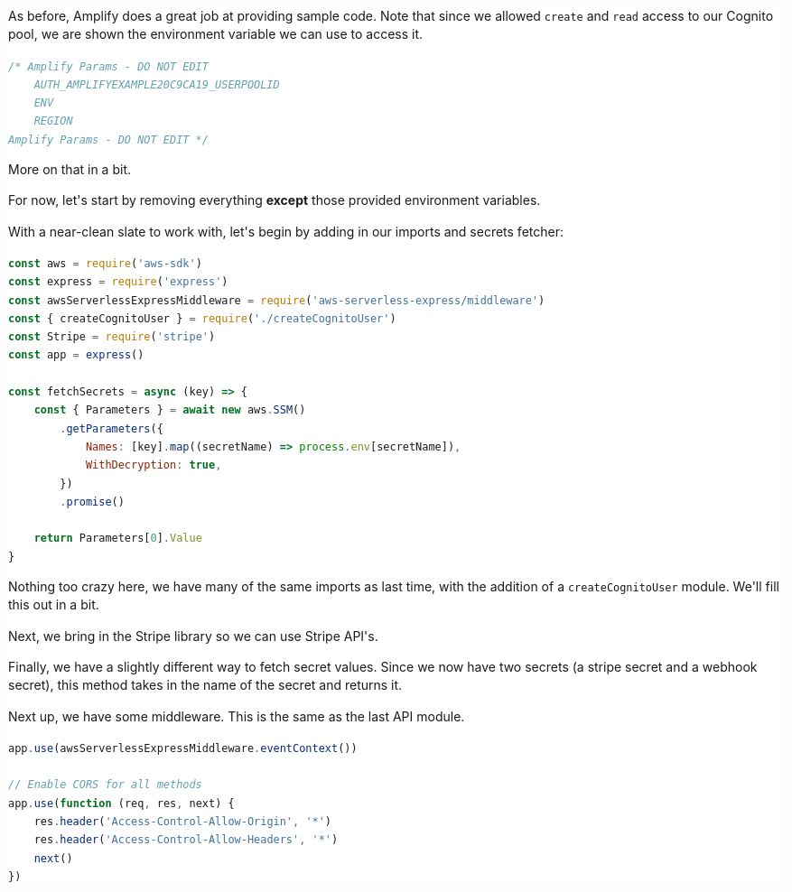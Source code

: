 As before, Amplify does a great job at providing sample code. Note that since we allowed `create` and `read` access to our Cognito pool, we are shown the environment variable we can use to access it. 

```js
/* Amplify Params - DO NOT EDIT
	AUTH_AMPLIFYEXAMPLE20C9CA19_USERPOOLID
	ENV
	REGION
Amplify Params - DO NOT EDIT */
```

More on that in a bit.

For now, let's start by removing everything **except** those provided environment variables.

With a near-clean slate to work with, let's begin by adding in our imports and secrets fetcher:

```js
const aws = require('aws-sdk')
const express = require('express')
const awsServerlessExpressMiddleware = require('aws-serverless-express/middleware')
const { createCognitoUser } = require('./createCognitoUser')
const Stripe = require('stripe')
const app = express()

const fetchSecrets = async (key) => {
	const { Parameters } = await new aws.SSM()
		.getParameters({
			Names: [key].map((secretName) => process.env[secretName]),
			WithDecryption: true,
		})
		.promise()

	return Parameters[0].Value
}
```

Nothing too crazy here, we have many of the same imports as last time, with the addition of a `createCognitoUser` module. We'll fill this out in a bit.

Next, we bring in the Stripe library so we can use Stripe API's.

Finally, we have a slightly different way to fetch secret values.  Since we now have two secrets (a stripe secret and a webhook secret), this method takes in the name of the secret and returns it.

Next up, we have some middleware. This is the same as the last API module.

```js
app.use(awsServerlessExpressMiddleware.eventContext())

// Enable CORS for all methods
app.use(function (req, res, next) {
	res.header('Access-Control-Allow-Origin', '*')
	res.header('Access-Control-Allow-Headers', '*')
	next()
})
```
